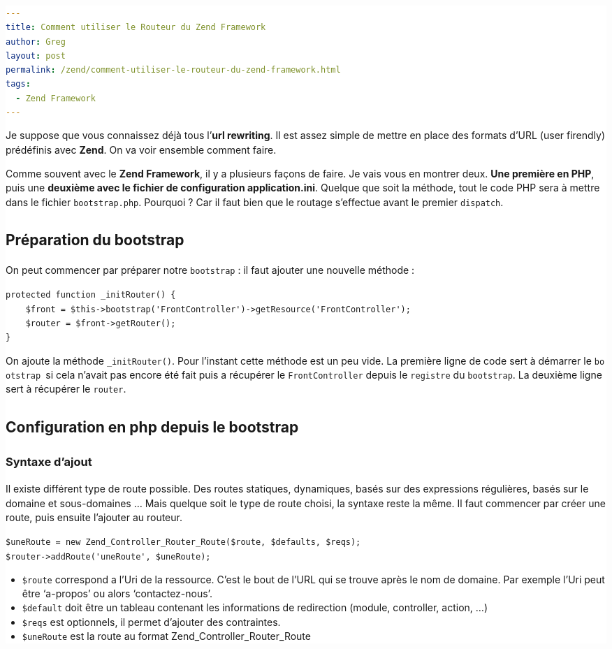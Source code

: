 ```yaml
---
title: Comment utiliser le Routeur du Zend Framework
author: Greg
layout: post
permalink: /zend/comment-utiliser-le-routeur-du-zend-framework.html
tags:
  - Zend Framework
---
```


Je suppose que vous connaissez déjà tous l’**url rewriting**. Il est assez
simple de mettre en place des formats d’URL (user firendly) prédéfinis avec
**Zend**. On va voir ensemble comment faire.

Comme souvent avec le **Zend Framework**, il y a plusieurs façons de faire. Je
vais vous en montrer deux. **Une première en PHP**, puis une **deuxième avec le
fichier de configuration application.ini**. Quelque que soit la méthode, tout le
code PHP sera à mettre dans le fichier `bootstrap.php`. Pourquoi ? Car il faut
bien que le routage s’effectue avant le premier `dispatch`.

## Préparation du bootstrap

On peut commencer par préparer notre `bootstrap` : il faut ajouter une nouvelle
méthode :

    protected function _initRouter() {
        $front = $this->bootstrap('FrontController')->getResource('FrontController');
        $router = $front->getRouter();
    }

On ajoute la méthode `_initRouter()`. Pour l’instant cette méthode est un peu
vide. La première ligne de code sert à démarrer le `bootstrap `si cela n’avait
pas encore été fait puis a récupérer le `FrontController` depuis le `registre`
du `bootstrap`. La deuxième ligne sert à récupérer le `router`.

## Configuration en php depuis le bootstrap

### Syntaxe d’ajout

Il existe différent type de route possible. Des routes statiques,  dynamiques,
basés sur des expressions régulières, basés sur le domaine et sous-domaines …
Mais quelque soit le type de route choisi, la syntaxe reste la même. Il faut
commencer par créer une route, puis ensuite l’ajouter au routeur.

    $uneRoute = new Zend_Controller_Router_Route($route, $defaults, $reqs);
    $router->addRoute('uneRoute', $uneRoute);

* `$route` correspond a l’Uri de la ressource. C’est le bout de l’URL
    qui se trouve après le nom de domaine. Par
    exemple l’Uri peut être ‘a-propos’ ou alors ‘contactez-nous’.
* `$default` doit être un tableau contenant les informations de redirection
    (module, controller, action, …)
* `$reqs` est optionnels, il permet d’ajouter des contraintes.
* `$uneRoute` est la route au format Zend_Controller_Router_Route
